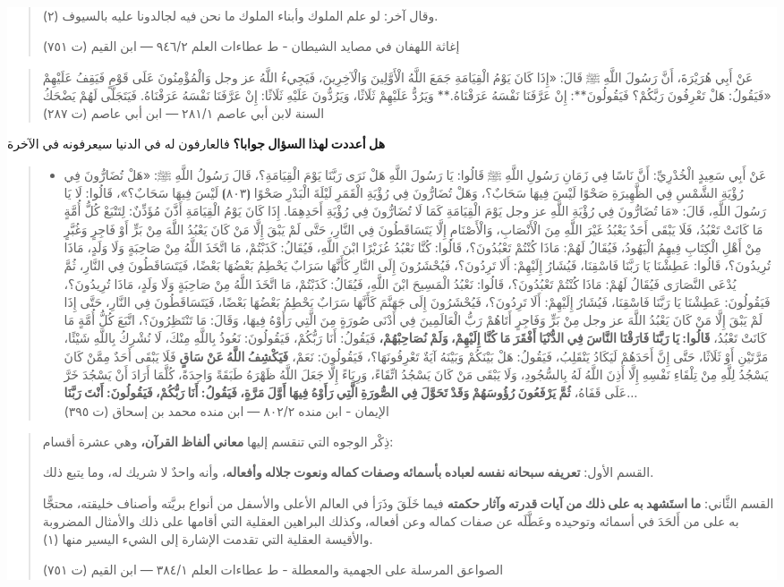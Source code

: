 >
> وقال آخر: لو علم الملوك وأبناء الملوك ما نحن فيه لجالدونا عليه بالسيوف (٢).
>
> إغاثة اللهفان في مصايد الشيطان - ط عطاءات العلم ٢/‏٩٤٦ — ابن القيم (ت ٧٥١)

> عَنْ أَبِي هُرَيْرَةَ، أَنَّ رَسُولَ اللَّهِ ﷺ قَالَ: «إِذَا كَانَ يَوْمُ الْقِيَامَةِ جَمَعَ اللَّهُ الْأَوَّلِينَ وَالْآخِرِينَ، فَيَجِيءُ اللَّهُ عز وجل وَالْمُؤْمِنُونَ عَلَى قَوْمٍ فَيَقِفُ عَلَيْهِمْ فَيَقُولُ: هَلْ تَعْرِفُونَ رَبَّكُمْ؟ فَيَقُولُونَ**: إِنْ عَرَّفَنَا نَفْسَهُ عَرَفْنَاهُ.** وَيَرُدُّ عَلَيْهِمْ ثَلَاثًا، وَيَرُدُّونَ عَلَيْهِ ثَلَاثًا: إِنْ عَرَّفَنَا نَفْسَهُ عَرَفْنَاهُ. فَيَتَجَلَّى لَهُمْ يَضْحَكُ»  
> السنة لابن أبي عاصم ١/‏٢٨١ — ابن أبي عاصم (ت ٢٨٧)

**هل أعددت لهذا السؤال جوابا؟** فالعارفون له في الدنيا سيعرفونه في الآخرة

> - عَنْ أَبِي سَعِيدٍ الْخُدْرِيِّ: أَنَّ نَاسًا فِي زَمَانِ رَسُولِ اللَّهِ ﷺ قَالُوا: يَا رَسُولَ اللَّهِ هَلْ نَرَى رَبَّنَا يَوْمَ الْقِيَامَةِ؟، قَالَ رَسُولُ اللَّهِ ﷺ: «هَلْ تُضَارُّونَ فِي رُؤْيَةِ الشَّمْسِ فِي الظَّهِيرَةِ صَحْوًا لَيْسَ فِيهَا سَحَابٌ؟، وَهَلْ تُضَارُّونَ فِي رُؤْيَةِ الْقَمَرِ لَيْلَةَ الْبَدْرِ صَحْوًا ⦗٨٠٣⦘ لَيْسَ فِيهَا سَحَابٌ؟»، قَالُوا: لَا يَا رَسُولَ اللَّهِ، قَالَ: «مَا تُضَارُّونَ فِي رُؤْيَةِ اللَّهِ عز وجل يَوْمَ الْقِيَامَةِ كَمَا لَا تُضَارُّونَ فِي رُؤْيَةِ أَحَدِهِمَا. إِذَا كَانَ يَوْمُ الْقِيَامَةِ أَذَّنَ مُؤَذِّنٌ: لِتَتْبَعْ كُلُّ أُمَّةٍ مَا كَانَتْ تَعْبُدُ، فَلَا يَبْقَى أَحَدٌ يَعْبُدُ غَيْرَ اللَّهِ مِنَ الْأَنْصَابِ، وَالْأَصْنَامِ إِلَّا يَتَسَاقَطُونَ فِي النَّارِ، حَتَّى لَمْ يَبْقَ إِلَّا مَنْ كَانَ يَعْبُدُ اللَّهَ مِنْ بَرٍّ أَوْ فَاجِرٍ وَغُبَّرٍ مِنْ أَهْلِ الْكِتَابِ فِيهِمُ الْيَهُودُ، فَيُقَالُ لَهُمْ: مَاذَا كُنْتُمْ تَعْبُدُونَ؟، قَالُوا: كُنَّا نَعْبُدُ عُزَيْرًا ابْنَ اللَّهِ، فَيُقَالُ: كَذَبْتُمْ، مَا اتَّخَذَ اللَّهُ مِنْ صَاحِبَةٍ وَلَا وَلَدٍ، مَاذَا تُرِيدُونَ؟، قَالُوا: عَطِشْنَا يَا رَبَّنَا فَاسْقِنَا، فَيُشَارُ إِلَيْهِمْ: أَلَا تَرِدُونَ؟، فَيُحْشَرُونَ إِلَى النَّارِ كَأَنَّهَا سَرَابٌ يَحْطِمُ بَعْضُهَا بَعْضًا، فَيَتَسَاقَطُونَ فِي النَّارِ، ثُمَّ يُدْعَى النَّصَارَى فَيُقَالُ لَهُمْ: مَاذَا كُنْتُمْ تَعْبُدُونَ؟، قَالُوا: نَعْبُدُ الْمَسِيحَ ابْنَ اللَّهِ، فَيُقَالُ: كَذَبْتُمْ، مَا اتَّخَذَ اللَّهُ مِنْ صَاحِبَةٍ وَلَا وَلَدٍ، مَاذَا تُرِيدُونَ؟، فَيَقُولُونَ: عَطِشْنَا يَا رَبَّنَا فَاسْقِنَا، فَيُشَارُ إِلَيْهِمْ: أَلَا تَرِدُونَ؟، فَيُحْشَرُونَ إِلَى جَهَنَّمَ كَأَنَّهَا سَرَابٌ يَحْطِمُ بَعْضُهَا بَعْضًا، فَيَتَسَاقَطُونَ فِي النَّارِ، حَتَّى إِذَا لَمْ يَبْقَ إِلَّا مَنْ كَانَ يَعْبُدُ اللَّهَ عز وجل مِنْ بَرٍّ وَفَاجِرٍ أَتَاهُمْ رَبُّ الْعَالَمِينَ فِي أَدْنَى صُورَةٍ مِنَ الَّتِي رَأَوْهُ فِيهَا، وَقَالَ: مَا تَنْتَظِرُونَ؟، اتَّبَعَ كُلُّ أُمَّةٍ مَا كَانَتْ تَعْبُدُ، **قَالُوا: يَا رَبَّنَا فَارَقْنَا النَّاسَ فِي الدُّنْيَا أَفْقَرَ مَا كُنَّا إِلَيْهِمْ، وَلَمْ نُصَاحِبْهُمْ،** فَيَقُولُ: أَنَا رَبُّكُمْ، فَيَقُولُونَ: نَعُوذُ بِاللَّهِ مِنْكَ، لَا نُشْرِكُ بِاللَّهِ شَيْئًا، مَرَّتَيْنِ أَوْ ثَلَاثًا، حَتَّى إِنَّ أَحَدَهُمْ لَيَكَادُ يَنْقَلِبُ، فَيَقُولُ: هَلْ بَيْنَكُمْ وَبَيْنَهُ آيَةٌ تَعْرِفُونَهَا؟، فَيَقُولُونَ: نَعَمْ، **فَيَكْشِفُ اللَّهُ عَنْ سَاقٍ** فَلَا يَبْقَى أَحَدٌ مِمَّنْ كَانَ يَسْجُدُ لِلَّهِ مِنْ تِلْقَاءِ نَفْسِهِ إِلَّا أَذِنَ اللَّهُ لَهُ بِالسُّجُودِ، وَلَا يَبْقَى مَنْ كَانَ يَسْجُدُ اتِّقَاءً، وَرِيَاءً إِلَّا جَعَلَ اللَّهُ ظَهْرَهُ طَبَقَةً وَاحِدَةً، كُلَّمَا أَرَادَ أَنْ يَسْجُدَ خَرَّ عَلَى قَفَاهُ، **ثُمَّ يَرْفَعُونَ رُؤُوسَهُمْ وَقَدْ تَحَوَّلَ فِي الصُّورَةِ الَّتِي رَأَوْهُ فِيهَا أَوَّلَ مَرَّةٍ، فَيَقُولُ: أَنَا رَبُّكُمْ، فَيَقُولُونَ: أَنْتَ رَبَّنَا**…  
> الإيمان - ابن منده ٢/‏٨٠٢ — ابن منده محمد بن إسحاق (ت ٣٩٥)

> ذِكْر الوجوه التي تنقسم إليها **معاني ألفاظ القرآن،** وهي عشرة أقسام:
>
> القسم الأول: **تعريفه سبحانه نفسه لعباده بأسمائه وصفات كماله ونعوت جلاله وأفعاله**، وأنه واحدٌ لا شريك له، وما يتبع ذلك.
>
> القسم الثَّاني: **ما استَشهد به على ذلك من آيات قدرته وآثار حكمته** فيما خَلَقَ وذَرَأ في العالم الأعلى والأسفل من أنواع بريَّته وأصناف خليقته، محتجًّا به على من أَلحَدَ في أسمائه وتوحيده وعَطَّلَه عن صفات كماله وعن أفعاله، وكذلك البراهين العقلية التي أقامها على ذلك والأمثال المضروبة والأقيسة العقلية التي تقدمت الإشارة إلى الشيء اليسير منها (١).
>
> الصواعق المرسلة على الجهمية والمعطلة - ط عطاءات العلم ١/‏٣٨٤ — ابن القيم (ت ٧٥١)
